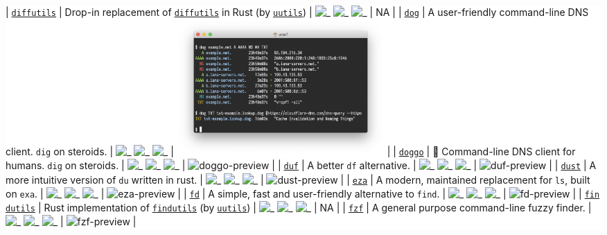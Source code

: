 |   [`diffutils`][diffutils]   | Drop-in replacement of [`diffutils`][gnu-diffutils] in Rust (by [`uutils`][uutils])                                | ![_][diffutils-ghst] ![_][diffutils-lang] ![_][diffutils-ghlc]       | NA                                                                            |
|         [`dog`][dog]         | A user-friendly command-line DNS client. `dig` on steroids.                                                        | ![_][dog-ghst] ![_][dog-lang] ![_][dog-ghlc]                         | <img alt="dog-preview" width="300" src="./screenshots/dog.png" />             |
|       [`doggo`][doggo]       | 🐶 Command-line DNS client for humans. `dig` on steroids.                                                           | ![_][doggo-ghst] ![_][doggo-lang] ![_][doggo-ghlc]                   | <img alt="doggo-preview" width="300" src="./screenshots/doggo.png" />         |
|         [`duf`][duf]         | A better `df` alternative.                                                                                         | ![_][duf-ghst] ![_][duf-lang] ![_][duf-ghlc]                         | <img alt="duf-preview" width="300" src="./screenshots/duf.png" />             |
|        [`dust`][dust]        | A more intuitive version of `du` written in rust.                                                                  | ![_][dust-ghst] ![_][dust-lang] ![_][dust-ghlc]                      | <img alt="dust-preview" width="300" src="./screenshots/dust.png" />           |
|         [`eza`][eza]         | A modern, maintained replacement for `ls`, built on `exa`.                                                         | ![_][eza-ghst] ![_][eza-lang] ![_][eza-ghlc]                         | <img alt="eza-preview" width="300" src="./screenshots/eza.png" />             |
|          [`fd`][fd]          | A simple, fast and user-friendly alternative to `find`.                                                            | ![_][fd-ghst] ![_][fd-lang] ![_][fd-ghlc]                            | <img alt="fd-preview" width="300" src="./screenshots/fd.svg" />               |
|   [`findutils`][findutils]   | Rust implementation of [`findutils`][gnu-findutils] (by [`uutils`][uutils])                                        | ![_][findutils-ghst] ![_][findutils-lang] ![_][findutils-ghlc]       | NA                                                                            |
|         [`fzf`][fzf]         | A general purpose command-line fuzzy finder.                                                                       | ![_][fzf-ghst] ![_][fzf-lang] ![_][fzf-ghlc]                         | <img alt="fzf-preview" width="300" src="./screenshots/fzf.png" />             |

[await]: https://github.com/slavaGanzin/await
[await-ghlc]: https://img.shields.io/github/last-commit/slavaGanzin/await?label=
[await-ghst]: https://img.shields.io/github/stars/slavaGanzin/await
[await-lang]: https://img.shields.io/github/languages/top/slavaGanzin/await
[bat]: https://github.com/sharkdp/bat
[bat-ghlc]: https://img.shields.io/github/last-commit/sharkdp/bat?label=
[bat-ghst]: https://img.shields.io/github/stars/sharkdp/bat
[bat-lang]: https://img.shields.io/github/languages/top/sharkdp/bat
[bottom]: https://github.com/ClementTsang/bottom
[bottom-ghlc]: https://img.shields.io/github/last-commit/ClementTsang/bottom?label=
[bottom-ghst]: https://img.shields.io/github/stars/ClementTsang/bottom
[bottom-lang]: https://img.shields.io/github/languages/top/ClementTsang/bottom
[broot]: https://github.com/Canop/broot
[broot-ghst]: https://img.shields.io/github/stars/Canop/broot
[broot-ghlc]: https://img.shields.io/github/last-commit/Canop/broot?label=
[broot-lang]: https://img.shields.io/github/languages/top/Canop/broot
[btop]: https://github.com/aristocratos/btop
[btop-ghlc]: https://img.shields.io/github/last-commit/aristocratos/btop?label=
[btop-ghst]: https://img.shields.io/github/stars/aristocratos/btop
[btop-lang]: https://img.shields.io/github/languages/top/aristocratos/btop
[cheat]: https://github.com/cheat/cheat
[cheat-ghlc]: https://img.shields.io/github/last-commit/cheat/cheat?label=
[cheat-ghst]: https://img.shields.io/github/stars/cheat/cheat
[cheat-lang]: https://img.shields.io/github/languages/top/cheat/cheat
[choose]: https://github.com/theryangeary/choose
[choose-ghlc]: https://img.shields.io/github/last-commit/theryangeary/choose?label=
[choose-ghst]: https://img.shields.io/github/stars/theryangeary/choose
[choose-lang]: https://img.shields.io/github/languages/top/theryangeary/choose
[coreutils]: https://github.com/uutils/coreutils
[coreutils-ghlc]: https://img.shields.io/github/last-commit/uutils/coreutils?label=
[coreutils-ghst]: https://img.shields.io/github/stars/uutils/coreutils
[coreutils-lang]: https://img.shields.io/github/languages/top/uutils/coreutils
[curlie]: https://github.com/rs/curlie
[curlie-ghlc]: https://img.shields.io/github/last-commit/rs/curlie?label=
[curlie-ghst]: https://img.shields.io/github/stars/rs/curlie
[curlie-lang]: https://img.shields.io/github/languages/top/rs/curlie
[delta]: https://github.com/dandavison/delta
[delta-ghst]: https://img.shields.io/github/stars/dandavison/delta
[delta-ghlc]: https://img.shields.io/github/last-commit/dandavison/delta?label=
[delta-lang]: https://img.shields.io/github/languages/top/dandavison/delta
[diffutils]: https://github.com/uutils/diffutils
[diffutils-ghlc]: https://img.shields.io/github/last-commit/uutils/diffutils?label=
[diffutils-ghst]: https://img.shields.io/github/stars/uutils/diffutils
[diffutils-lang]: https://img.shields.io/github/languages/top/uutils/diffutils
[dog]: https://github.com/ogham/dog
[dog-ghlc]: https://img.shields.io/github/last-commit/ogham/dog?label=
[dog-ghst]: https://img.shields.io/github/stars/ogham/dog
[dog-lang]: https://img.shields.io/github/languages/top/ogham/dog
[doggo]: https://github.com/mr-karan/doggo
[doggo-ghlc]: https://img.shields.io/github/last-commit/mr-karan/doggo?label=
[doggo-ghst]: https://img.shields.io/github/stars/mr-karan/doggo
[doggo-lang]: https://img.shields.io/github/languages/top/mr-karan/doggo
[dust]: https://github.com/bootandy/dust
[dust-ghst]: https://img.shields.io/github/stars/bootandy/dust
[dust-ghlc]: https://img.shields.io/github/last-commit/bootandy/dust?label=
[dust-lang]: https://img.shields.io/github/languages/top/bootandy/dust
[duf]: https://github.com/muesli/duf
[duf-ghst]: https://img.shields.io/github/stars/muesli/duf
[duf-ghlc]: https://img.shields.io/github/last-commit/muesli/duf?label=
[duf-lang]: https://img.shields.io/github/languages/top/muesli/duf
[eza]: https://github.com/eza-community/eza
[eza-ghst]: https://img.shields.io/github/stars/eza-community/eza
[eza-ghlc]: https://img.shields.io/github/last-commit/eza-community/eza?label=
[eza-lang]: https://img.shields.io/github/languages/top/eza-community/eza
[fd]: https://github.com/sharkdp/fd
[fd-ghlc]: https://img.shields.io/github/last-commit/sharkdp/fd?label=
[fd-ghst]: https://img.shields.io/github/stars/sharkdp/fd
[fd-lang]: https://img.shields.io/github/languages/top/sharkdp/fd
[findutils]: https://github.com/uutils/findutils
[findutils-ghlc]: https://img.shields.io/github/last-commit/uutils/findutils?label=
[findutils-ghst]: https://img.shields.io/github/stars/uutils/findutils
[findutils-lang]: https://img.shields.io/github/languages/top/uutils/findutils
[fzf]: https://github.com/junegunn/fzf
[fzf-ghlc]: https://img.shields.io/github/last-commit/junegunn/fzf?label=
[fzf-ghst]: https://img.shields.io/github/stars/junegunn/fzf
[fzf-lang]: https://img.shields.io/github/languages/top/junegunn/fzf
[glances]: https://github.com/nicolargo/glances
[glances-ghlc]: https://img.shields.io/github/last-commit/nicolargo/glances?label=
[glances-ghst]: https://img.shields.io/github/stars/nicolargo/glances
[glances-lang]: https://img.shields.io/github/languages/top/nicolargo/glances
[gping]: https://github.com/orf/gping
[gping-ghlc]: https://img.shields.io/github/last-commit/orf/gping?label=
[gping-ghst]: https://img.shields.io/github/stars/orf/gping
[gping-lang]: https://img.shields.io/github/languages/top/orf/gping
[gtop]: https://github.com/aksakalli/gtop
[gtop-ghlc]: https://img.shields.io/github/last-commit/aksakalli/gtop?label=
[gtop-ghst]: https://img.shields.io/github/stars/aksakalli/gtop
[gtop-lang]: https://img.shields.io/github/languages/top/aksakalli/gtop
[hyperfine]: https://github.com/sharkdp/hyperfine
[hyperfine-ghlc]: https://img.shields.io/github/last-commit/sharkdp/hyperfine?label=
[hyperfine-ghst]: https://img.shields.io/github/stars/sharkdp/hyperfine
[hyperfine-lang]: https://img.shields.io/github/languages/top/sharkdp/hyperfine
[httpie]: https://github.com/httpie/httpie
[httpie-ghlc]: https://img.shields.io/github/last-commit/httpie/httpie?label=
[httpie-ghst]: https://img.shields.io/github/stars/httpie/httpie
[httpie-lang]: https://img.shields.io/github/languages/top/httpie/httpie
[jq]: https://github.com/stedolan/jq
[jq-ghlc]: https://img.shields.io/github/last-commit/stedolan/jq?label=
[jq-ghst]: https://img.shields.io/github/stars/stedolan/jq
[jq-lang]: https://img.shields.io/github/languages/top/stedolan/jq
[lazygit]: https://github.com/jesseduffield/lazygit
[lazygit-ghlc]: https://img.shields.io/github/last-commit/jesseduffield/lazygit?label=
[lazygit-ghst]: https://img.shields.io/github/stars/jesseduffield/lazygit
[lazygit-lang]: https://img.shields.io/github/languages/top/jesseduffield/lazygit
[lsd]: https://github.com/Peltoche/lsd
[lsd-ghst]: https://img.shields.io/github/stars/Peltoche/lsd
[lsd-ghlc]: https://img.shields.io/github/last-commit/Peltoche/lsd?label=
[lsd-lang]: https://img.shields.io/github/languages/top/Peltoche/lsd
[mcfly]: https://github.com/cantino/mcfly
[mcfly-ghlc]: https://img.shields.io/github/last-commit/cantino/mcfly?label=
[mcfly-ghst]: https://img.shields.io/github/stars/cantino/mcfly
[mcfly-lang]: https://img.shields.io/github/languages/top/cantino/mcfly
[mtr]: https://github.com/traviscross/mtr
[mtr-ghlc]: https://img.shields.io/github/last-commit/traviscross/mtr?label=
[mtr-ghst]: https://img.shields.io/github/stars/traviscross/mtr
[mtr-lang]: https://img.shields.io/github/languages/top/traviscross/mtr
[pls]: https://github.com/pls-rs/pls
[pls-ghlc]: https://img.shields.io/github/last-commit/pls-rs/pls?label=
[pls-ghst]: https://img.shields.io/github/stars/pls-rs/pls
[pls-lang]: https://img.shields.io/github/languages/top/pls-rs/pls
[procs]: https://github.com/dalance/procs
[procs-ghlc]: https://img.shields.io/github/last-commit/dalance/procs?label=
[procs-ghst]: https://img.shields.io/github/stars/dalance/procs
[procs-lang]: https://img.shields.io/github/languages/top/dalance/procs
[ripgrep]: https://github.com/BurntSushi/ripgrep
[ripgrep-ghlc]: https://img.shields.io/github/last-commit/BurntSushi/ripgrep?label=
[ripgrep-ghst]: https://img.shields.io/github/stars/BurntSushi/ripgrep
[ripgrep-lang]: https://img.shields.io/github/languages/top/BurntSushi/ripgrep
[ripgrep-all]: https://github.com/phiresky/ripgrep-all
[ripgrep-all-ghlc]: https://img.shields.io/github/last-commit/phiresky/ripgrep-all?label=
[ripgrep-all-ghst]: https://img.shields.io/github/stars/phiresky/ripgrep-all
[ripgrep-all-lang]: https://img.shields.io/github/languages/top/phiresky/ripgrep-all
[rustscan]: https://github.com/RustScan/RustScan
[rustscan-ghlc]: https://img.shields.io/github/last-commit/RustScan/RustScan?label=
[rustscan-ghst]: https://img.shields.io/github/stars/RustScan/RustScan
[rustscan-lang]: https://img.shields.io/github/languages/top/RustScan/RustScan
[sd]: https://github.com/chmln/sd
[sd-ghlc]: https://img.shields.io/github/last-commit/chmln/sd?label=
[sd-ghst]: https://img.shields.io/github/stars/chmln/sd
[sd-lang]: https://img.shields.io/github/languages/top/chmln/sd
[tldr]: https://github.com/tldr-pages/tldr
[tldr-ghlc]: https://img.shields.io/github/last-commit/tldr-pages/tldr?label=
[tldr-ghst]: https://img.shields.io/github/stars/tldr-pages/tldr
[tldr-lang]: https://img.shields.io/github/languages/top/tldr-pages/tldr
[trashy]: https://github.com/oberblastmeister/trashy
[trashy-ghlc]: https://img.shields.io/github/last-commit/oberblastmeister/trashy?label=
[trashy-ghst]: https://img.shields.io/github/stars/oberblastmeister/trashy
[trashy-lang]: https://img.shields.io/github/languages/top/oberblastmeister/trashy
[xh]: https://github.com/ducaale/xh
[xh-ghlc]: https://img.shields.io/github/last-commit/ducaale/xh?label=
[xh-ghst]: https://img.shields.io/github/stars/ducaale/xh
[xh-lang]: https://img.shields.io/github/languages/top/ducaale/xh
[zoxide]: https://github.com/ajeetdsouza/zoxide
[zoxide-ghlc]: https://img.shields.io/github/last-commit/ajeetdsouza/zoxide?label=
[zoxide-ghst]: https://img.shields.io/github/stars/ajeetdsouza/zoxide
[zoxide-lang]: https://img.shields.io/github/languages/top/ajeetdsouza/zoxide
[uutils]: https://uutils.github.io
[gnu-coreutils]: https://www.gnu.org/software/coreutils
[gnu-diffutils]: https://www.gnu.org/software/diffutils
[gnu-findutils]: https://www.gnu.org/software/findutils